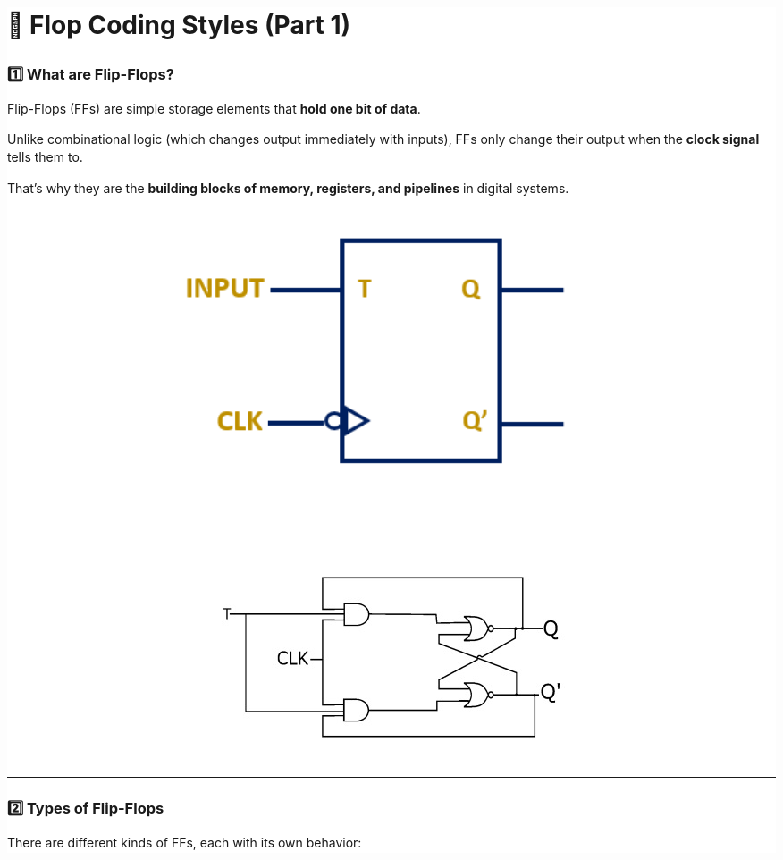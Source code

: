 # 📘 Flop Coding Styles (Part 1)

### 1️⃣ What are Flip-Flops?

Flip-Flops (FFs) are simple storage elements that **hold one bit of data**.

Unlike combinational logic (which changes output immediately with inputs), FFs only change their output when the **clock signal** tells them to.

That’s why they are the **building blocks of memory, registers, and pipelines** in digital systems.

<p align="center">
  <img src="./IMAGES/16.png" width="500" alt="image 16"/>
</p>

<p align="center">
  <img src="./IMAGES/17.jpg" width="700" alt="image 17"/>
</p>


---

### 2️⃣ Types of Flip-Flops

There are different kinds of FFs, each with its own behavior:

